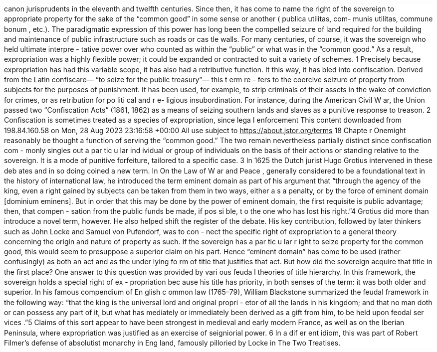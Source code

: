 canon jurisprudents in the eleventh and twelfth centuries. Since then, it has come to name the right of the sovereign to appropriate property for the sake of the “common good” in some sense or another ( publica utilitas, com-
munis utilitas, commune bonum
,  etc.). The paradigmatic expression of this 
power has long been the compelled seizure of land required for the building 
and maintenance of public infrastructure such as roads or  cas tle walls. For 
many centuries, of course, it was the sovereign who held ultimate interpre -
tative power over who counted as within the “public” or what was in the “common good.” As a result, expropriation was a highly flexible power; it could be expanded or contracted to suit a variety of schemes.
1
Precisely  because expropriation has had this variable scope, it has also 
had a retributive function. It this way, it has bled into confiscation. Derived from the Latin 
confiscare—  “to seize for the public treasury”—  this t erm re -
fers to the coercive seizure of property from subjects for the purposes of punishment. It has been used, for example, to strip criminals of their assets 
in the wake of conviction for crimes, or as retribution for po  liti cal and r e-
ligious insubordination. For instance, during the American Civil W ar, the Union passed two “Confiscation Acts” (1861, 1862) as a means of seizing southern lands and slaves as a punitive response to treason.
2 Confiscation 
is sometimes treated as a species of expropriation, since  lega l enforcement 
This content downloaded from 198.84.160.58 on Mon, 28 Aug 2023 23:16:58 +00:00 
All use subject to https://about.jstor.org/terms 18 Chapte r Onemight reasonably be thought a function of serving the “common good.” 
The two remain nevertheless partially distinct since confiscation com -
monly singles out a par  tic u lar ind ividual or group of individuals on the 
basis of their actions or standing relative to the sovereign. It is a mode of punitive forfeiture, tailored to a specific case.
3
In 1625 the Dutch jurist Hugo Grotius intervened in  these deb ates and 
in so  doing coined a new term. In On the Law of W ar and Peace , generally 
considered to be a foundational text in the history of international law, he introduced the term eminent domain as part of his argument that “through the agency of the king, even a right gained by subjects can be taken from 
them in two ways,  either a s a penalty, or by the force of eminent domain 
[dominium eminens]. But in order that this may be done by the power of eminent domain, the first requisite is public advantage; then, that compen -
sation from the public funds be made, if pos  si ble, t o the one who has lost 
his right.”4 Grotius did more than introduce a novel term, however. He also 
helped shift the register of the debate. His key contribution, followed by 
 later thinkers such as John Locke and Samuel von Pufendorf, was to con -
nect the specific right of expropriation to a general theory concerning the origin and nature of property as such.
 If the sovereign has a par  tic u lar r ight 
to seize property for the common good, this would seem to presuppose a superior claim on his part. Hence “eminent domain” has come to be used 
(rather confusingly) as both an act and as the under  lying fo rm of title that 
justifies that act. But how did the sovereign acquire that title in the first place?
One answer to this question was provided by vari  ous feuda l theories of 
title hierarchy. In this framework, the sovereign holds a special right of ex -
propriation  bec ause his title has priority, in both senses of the term: it was 
both older and superior. In his famous compendium of En  glish c ommon 
law (1765–79), William Blackstone summarized the feudal framework in the following way: “that the king is the universal lord and original propri -
etor of all the lands in his kingdom; and that no man doth or can possess any part of it, but what has mediately or immediately been derived as a 
gift from him, to be held upon feodal ser  vices .”5 Claims of this sort appear 
to have been strongest in medieval and early modern France, as well as on the Iberian Peninsula, where expropriation was justified as an exercise of seigniorial power.
6 In a dif  er ent idiom, this was part of Robert Filmer’s 
defense of absolutist monarchy in  Eng land, famously pilloried by Locke in 
The Two Treatises.